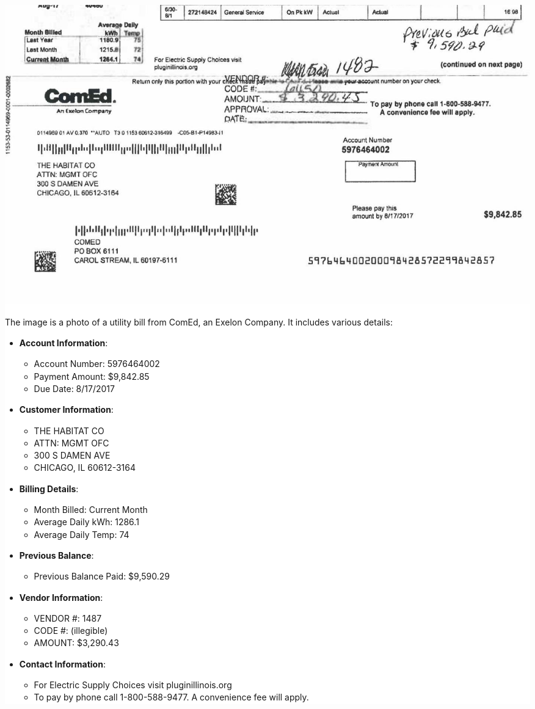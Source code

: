 ![](images/img-6.jpeg)

The image is a photo of a utility bill from ComEd, an Exelon Company. It includes various details:

- **Account Information**: 
  - Account Number: 5976464002
  - Payment Amount: $9,842.85
  - Due Date: 8/17/2017

- **Customer Information**:
  - THE HABITAT CO
  - ATTN: MGMT OFC
  - 300 S DAMEN AVE
  - CHICAGO, IL 60612-3164

- **Billing Details**:
  - Month Billed: Current Month
  - Average Daily kWh: 1286.1
  - Average Daily Temp: 74

- **Previous Balance**: 
  - Previous Balance Paid: $9,590.29

- **Vendor Information**:
  - VENDOR #: 1487
  - CODE #: (illegible)
  - AMOUNT: $3,290.43

- **Contact Information**:
  - For Electric Supply Choices visit pluginillinois.org
  - To pay by phone call 1-800-588-9477. A convenience fee will apply.
